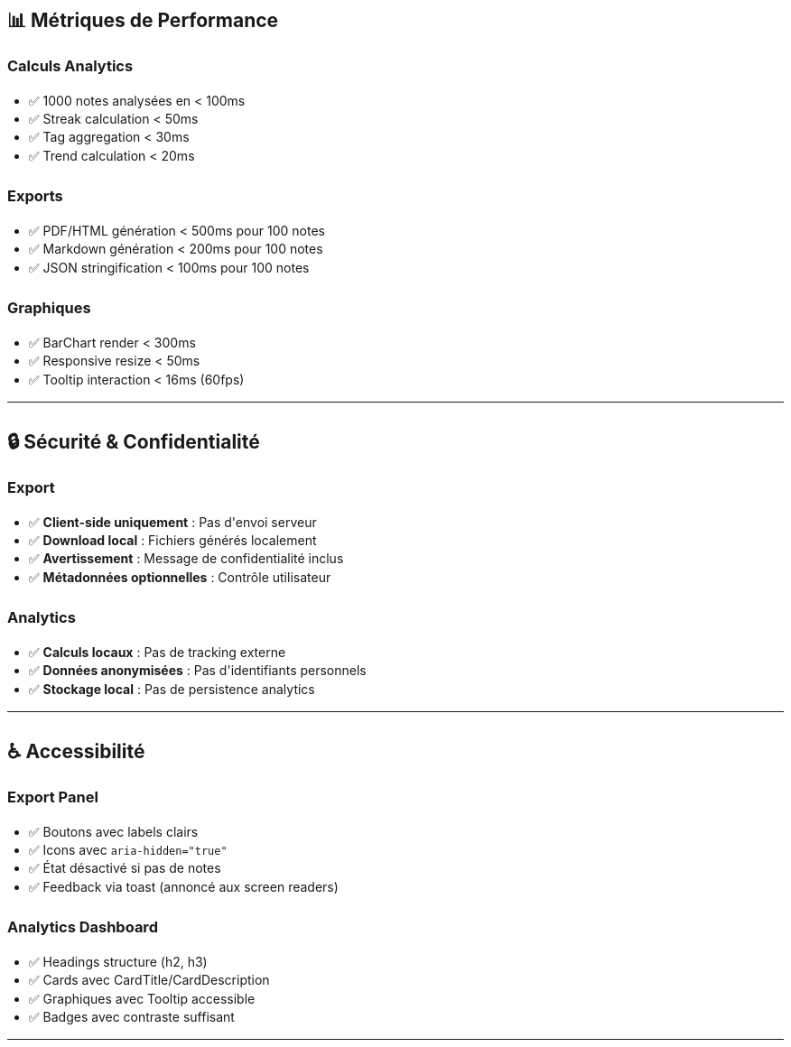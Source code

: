 
## 📊 Métriques de Performance

### **Calculs Analytics**
- ✅ 1000 notes analysées en < 100ms
- ✅ Streak calculation < 50ms
- ✅ Tag aggregation < 30ms
- ✅ Trend calculation < 20ms

### **Exports**
- ✅ PDF/HTML génération < 500ms pour 100 notes
- ✅ Markdown génération < 200ms pour 100 notes
- ✅ JSON stringification < 100ms pour 100 notes

### **Graphiques**
- ✅ BarChart render < 300ms
- ✅ Responsive resize < 50ms
- ✅ Tooltip interaction < 16ms (60fps)

---

## 🔒 Sécurité & Confidentialité

### **Export**
- ✅ **Client-side uniquement** : Pas d'envoi serveur
- ✅ **Download local** : Fichiers générés localement
- ✅ **Avertissement** : Message de confidentialité inclus
- ✅ **Métadonnées optionnelles** : Contrôle utilisateur

### **Analytics**
- ✅ **Calculs locaux** : Pas de tracking externe
- ✅ **Données anonymisées** : Pas d'identifiants personnels
- ✅ **Stockage local** : Pas de persistence analytics

---

## ♿ Accessibilité

### **Export Panel**
- ✅ Boutons avec labels clairs
- ✅ Icons avec `aria-hidden="true"`
- ✅ État désactivé si pas de notes
- ✅ Feedback via toast (annoncé aux screen readers)

### **Analytics Dashboard**
- ✅ Headings structure (h2, h3)
- ✅ Cards avec CardTitle/CardDescription
- ✅ Graphiques avec Tooltip accessible
- ✅ Badges avec contraste suffisant

---